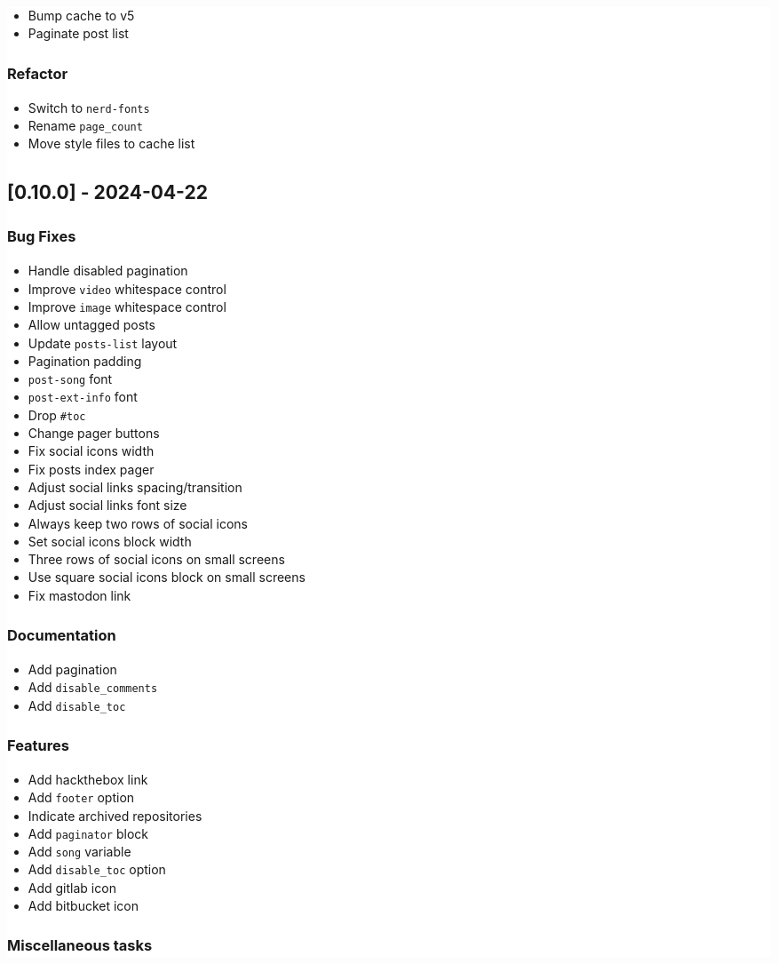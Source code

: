 - Bump cache to v5
- Paginate post list

### Refactor

- Switch to `nerd-fonts`
- Rename `page_count`
- Move style files to cache list

## [0.10.0] - 2024-04-22

### Bug Fixes

- Handle disabled pagination
- Improve `video` whitespace control
- Improve `image` whitespace control
- Allow untagged posts
- Update `posts-list` layout
- Pagination padding
- `post-song` font
- `post-ext-info` font
- Drop `#toc`
- Change pager buttons
- Fix social icons width
- Fix posts index pager
- Adjust social links spacing/transition
- Adjust social links font size
- Always keep two rows of social icons
- Set social icons block width
- Three rows of social icons on small screens
- Use square social icons block on small screens
- Fix mastodon link

### Documentation

- Add pagination
- Add `disable_comments`
- Add `disable_toc`

### Features

- Add hackthebox link
- Add `footer` option
- Indicate archived repositories
- Add `paginator` block
- Add `song` variable
- Add `disable_toc` option
- Add gitlab icon
- Add bitbucket icon

### Miscellaneous tasks
